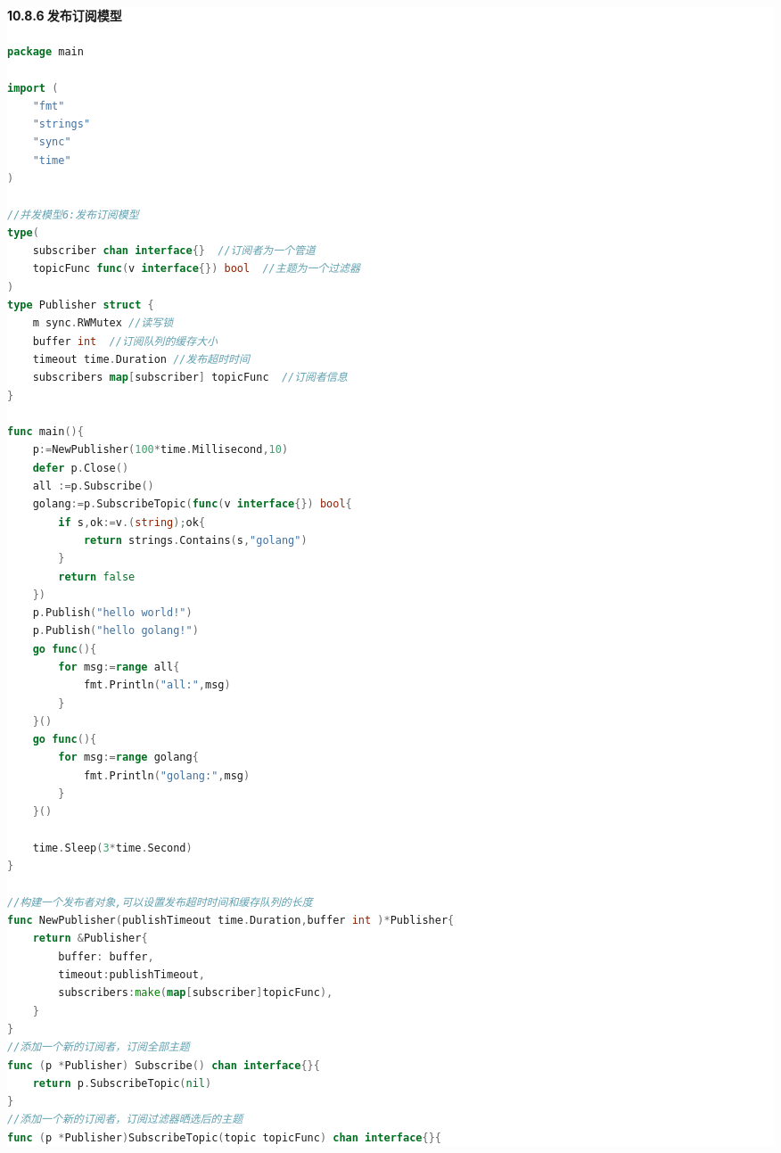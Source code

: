 #### 10.8.6  发布订阅模型

```go
package main

import (
	"fmt"
	"strings"
	"sync"
	"time"
)

//并发模型6:发布订阅模型
type(
	subscriber chan interface{}  //订阅者为一个管道
	topicFunc func(v interface{}) bool  //主题为一个过滤器
)
type Publisher struct {
	m sync.RWMutex //读写锁
	buffer int  //订阅队列的缓存大小
	timeout time.Duration //发布超时时间
	subscribers map[subscriber] topicFunc  //订阅者信息
}

func main(){
	p:=NewPublisher(100*time.Millisecond,10)
	defer p.Close()
	all :=p.Subscribe()
	golang:=p.SubscribeTopic(func(v interface{}) bool{
		if s,ok:=v.(string);ok{
			return strings.Contains(s,"golang")
		}
		return false
	})
	p.Publish("hello world!")
	p.Publish("hello golang!")
	go func(){
		for msg:=range all{
			fmt.Println("all:",msg)
		}
	}()
	go func(){
		for msg:=range golang{
			fmt.Println("golang:",msg)
		}
	}()

	time.Sleep(3*time.Second)
}

//构建一个发布者对象,可以设置发布超时时间和缓存队列的长度
func NewPublisher(publishTimeout time.Duration,buffer int )*Publisher{
	return &Publisher{
		buffer: buffer,
		timeout:publishTimeout,
		subscribers:make(map[subscriber]topicFunc),
	}
}
//添加一个新的订阅者，订阅全部主题
func (p *Publisher) Subscribe() chan interface{}{
	return p.SubscribeTopic(nil)
}
//添加一个新的订阅者，订阅过滤器晒选后的主题
func (p *Publisher)SubscribeTopic(topic topicFunc) chan interface{}{
```